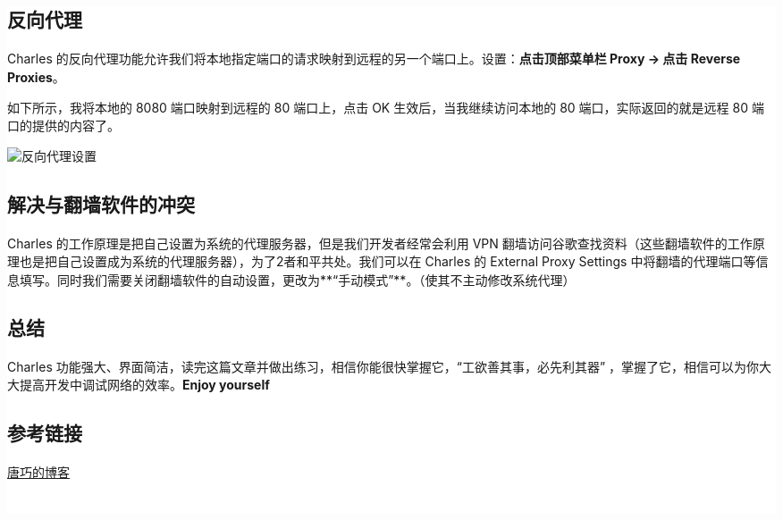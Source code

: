 
## 反向代理

Charles 的反向代理功能允许我们将本地指定端口的请求映射到远程的另一个端口上。设置：**点击顶部菜单栏 Proxy -> 点击 Reverse Proxies**。

如下所示，我将本地的 8080 端口映射到远程的 80 端口上，点击 OK 生效后，当我继续访问本地的 80 端口，实际返回的就是远程 80 端口的提供的内容了。


![反向代理设置](https://raw.githubusercontent.com/FantasticLBP/knowledge-kit/master/assets/WX20180723-141057.png?raw=true)

## 解决与翻墙软件的冲突

Charles 的工作原理是把自己设置为系统的代理服务器，但是我们开发者经常会利用 VPN 翻墙访问谷歌查找资料（这些翻墙软件的工作原理也是把自己设置成为系统的代理服务器），为了2者和平共处。我们可以在 Charles 的 External Proxy Settings 中将翻墙的代理端口等信息填写。同时我们需要关闭翻墙软件的自动设置，更改为**“手动模式”**。（使其不主动修改系统代理）



## 总结

Charles 功能强大、界面简洁，读完这篇文章并做出练习，相信你能很快掌握它，“工欲善其事，必先利其器” ，掌握了它，相信可以为你大大提高开发中调试网络的效率。**Enjoy yourself**

## 参考链接
[唐巧的博客](http://blog.devtang.com/2015/11/14/charles-introduction/)







​	